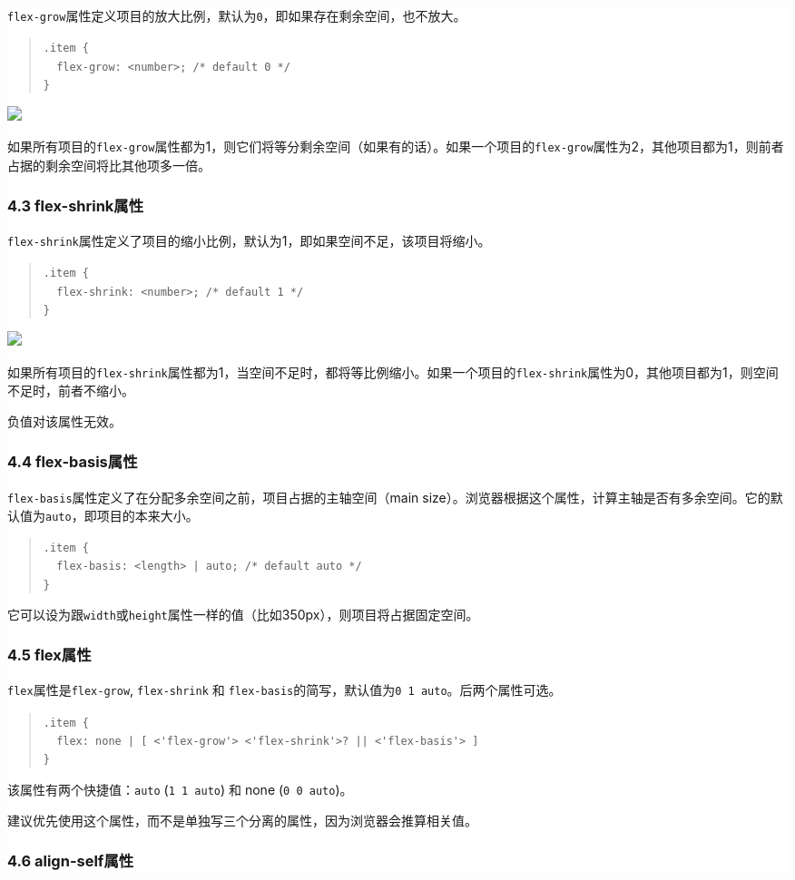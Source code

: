 `flex-grow`属性定义项目的放大比例，默认为`0`，即如果存在剩余空间，也不放大。

> ```
> .item {
>   flex-grow: <number>; /* default 0 */
> }
> ```

![](http://www.ruanyifeng.com/blogimg/asset/2015/bg2015071014.png)

如果所有项目的`flex-grow`属性都为1，则它们将等分剩余空间（如果有的话）。如果一个项目的`flex-grow`属性为2，其他项目都为1，则前者占据的剩余空间将比其他项多一倍。

### 4.3 flex-shrink属性

`flex-shrink`属性定义了项目的缩小比例，默认为1，即如果空间不足，该项目将缩小。

> ```
> .item {
>   flex-shrink: <number>; /* default 1 */
> }
> ```

![](http://www.ruanyifeng.com/blogimg/asset/2015/bg2015071015.jpg)

如果所有项目的`flex-shrink`属性都为1，当空间不足时，都将等比例缩小。如果一个项目的`flex-shrink`属性为0，其他项目都为1，则空间不足时，前者不缩小。

负值对该属性无效。

### 4.4 flex-basis属性

`flex-basis`属性定义了在分配多余空间之前，项目占据的主轴空间（main size）。浏览器根据这个属性，计算主轴是否有多余空间。它的默认值为`auto`，即项目的本来大小。

> ```
> .item {
>   flex-basis: <length> | auto; /* default auto */
> }
> ```

它可以设为跟`width`或`height`属性一样的值（比如350px），则项目将占据固定空间。

### 4.5 flex属性

`flex`属性是`flex-grow`, `flex-shrink` 和 `flex-basis`的简写，默认值为`0 1 auto`。后两个属性可选。

> ```
> .item {
>   flex: none | [ <'flex-grow'> <'flex-shrink'>? || <'flex-basis'> ]
> }
> ```

该属性有两个快捷值：`auto` (`1 1 auto`) 和 none (`0 0 auto`)。

建议优先使用这个属性，而不是单独写三个分离的属性，因为浏览器会推算相关值。

### 4.6 align-self属性
